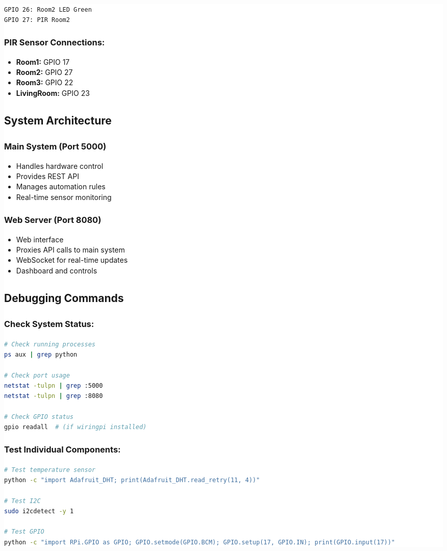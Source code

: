 ```
GPIO 26: Room2 LED Green
GPIO 27: PIR Room2
```

### PIR Sensor Connections:
- **Room1:** GPIO 17
- **Room2:** GPIO 27
- **Room3:** GPIO 22
- **LivingRoom:** GPIO 23

## System Architecture

### Main System (Port 5000)
- Handles hardware control
- Provides REST API
- Manages automation rules
- Real-time sensor monitoring

### Web Server (Port 8080)
- Web interface
- Proxies API calls to main system
- WebSocket for real-time updates
- Dashboard and controls

## Debugging Commands

### Check System Status:
```bash
# Check running processes
ps aux | grep python

# Check port usage
netstat -tulpn | grep :5000
netstat -tulpn | grep :8080

# Check GPIO status
gpio readall  # (if wiringpi installed)
```

### Test Individual Components:
```bash
# Test temperature sensor
python -c "import Adafruit_DHT; print(Adafruit_DHT.read_retry(11, 4))"

# Test I2C
sudo i2cdetect -y 1

# Test GPIO
python -c "import RPi.GPIO as GPIO; GPIO.setmode(GPIO.BCM); GPIO.setup(17, GPIO.IN); print(GPIO.input(17))"
```
